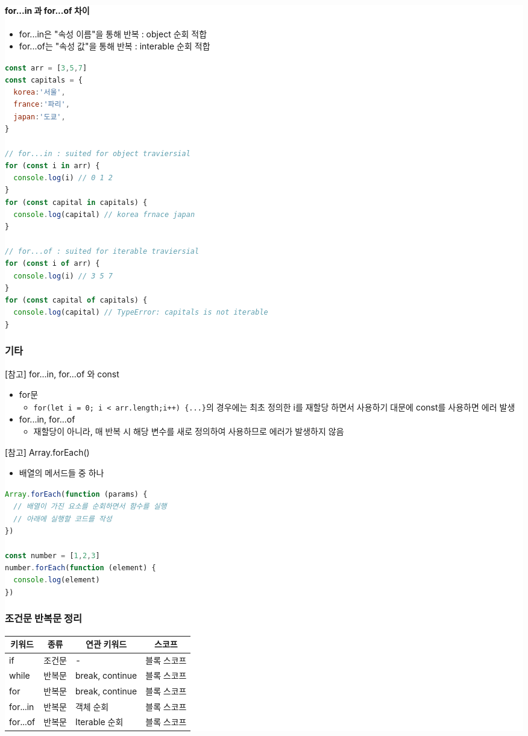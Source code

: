 #### for...in 과 for...of 차이
- for...in은 "속성 이름"을 통해 반복 : object 순회 적합
- for...of는 "속성 값"을 통해 반복 : interable 순회 적합
```javascript
const arr = [3,5,7]
const capitals = {
  korea:'서울',
  france:'파리',
  japan:'도쿄',
}

// for...in : suited for object traviersial
for (const i in arr) {
  console.log(i) // 0 1 2
}
for (const capital in capitals) {
  console.log(capital) // korea frnace japan
}

// for...of : suited for iterable traviersial
for (const i of arr) {
  console.log(i) // 3 5 7
}
for (const capital of capitals) {
  console.log(capital) // TypeError: capitals is not iterable
}
```

### 기타
[참고] for...in, for...of 와 const
- for문
  - ```for(let i = 0; i < arr.length;i++) {...}```의 경우에는 최초 정의한 i를 재할당 하면서 사용하기 대문에 const를 사용하면 에러 발생
- for...in, for...of
  - 재할당이 아니라, 매 반복 시 해당 변수를 새로 정의하여 사용하므로 에러가 발생하지 않음

[참고] Array.forEach()
- 배열의 메서드들 중 하나
```javascript
Array.forEach(function (params) {
  // 배열이 가진 요소를 순회하면서 함수를 실행
  // 아래에 실행할 코드를 작성 
})

const number = [1,2,3]
number.forEach(function (element) {
  console.log(element)
})
```

### 조건문 반복문 정리
|키워드|종류|연관 키워드|스코프|
|---|---|---|---|
|if|조건문|-|블록 스코프|
|while|반복문|break, continue|블록 스코프|
|for|반복문|break, continue|블록 스코프|
|for...in|반복문|객체 순회|블록 스코프|
|for...of|반복문|Iterable 순회|블록 스코프|